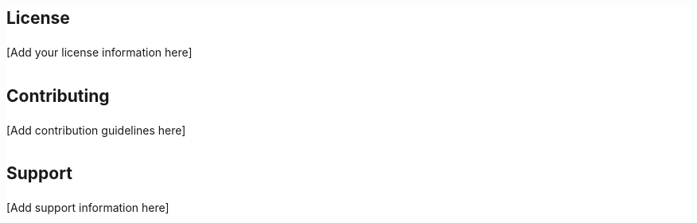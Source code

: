 ## License

[Add your license information here]

## Contributing

[Add contribution guidelines here]

## Support

[Add support information here]
